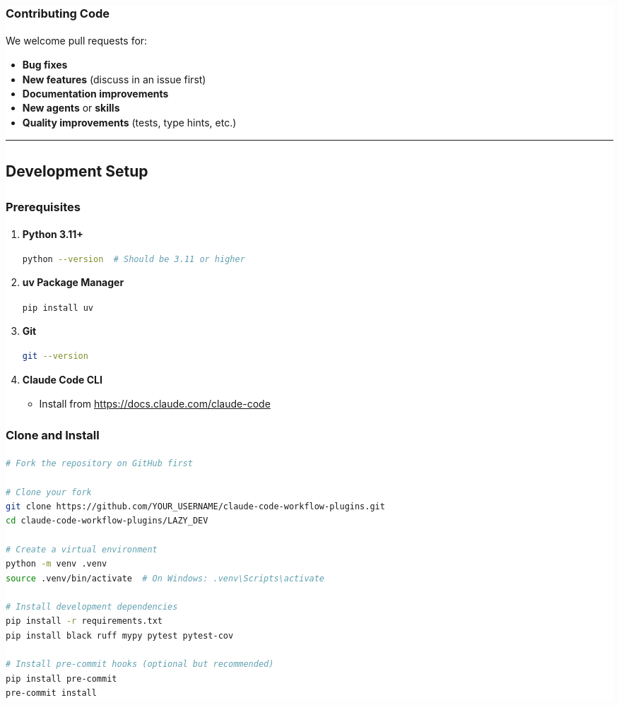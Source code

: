 ### Contributing Code

We welcome pull requests for:

- **Bug fixes**
- **New features** (discuss in an issue first)
- **Documentation improvements**
- **New agents** or **skills**
- **Quality improvements** (tests, type hints, etc.)

---

## Development Setup

### Prerequisites

1. **Python 3.11+**
   ```bash
   python --version  # Should be 3.11 or higher
   ```

2. **uv Package Manager**
   ```bash
   pip install uv
   ```

3. **Git**
   ```bash
   git --version
   ```

4. **Claude Code CLI**
   - Install from https://docs.claude.com/claude-code

### Clone and Install

```bash
# Fork the repository on GitHub first

# Clone your fork
git clone https://github.com/YOUR_USERNAME/claude-code-workflow-plugins.git
cd claude-code-workflow-plugins/LAZY_DEV

# Create a virtual environment
python -m venv .venv
source .venv/bin/activate  # On Windows: .venv\Scripts\activate

# Install development dependencies
pip install -r requirements.txt
pip install black ruff mypy pytest pytest-cov

# Install pre-commit hooks (optional but recommended)
pip install pre-commit
pre-commit install
```
